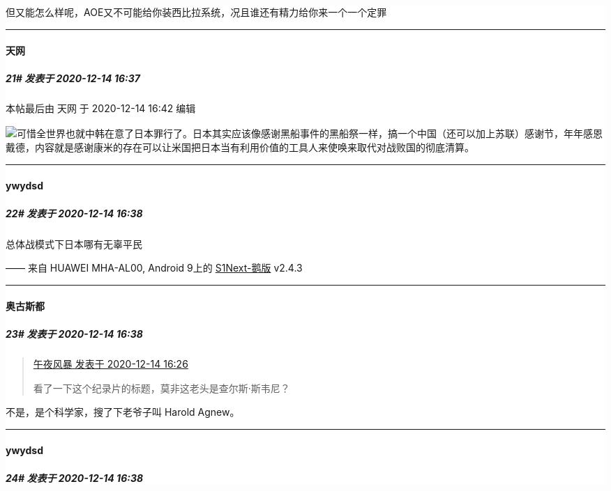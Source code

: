 但又能怎么样呢，AOE又不可能给你装西比拉系统，况且谁还有精力给你来一个一个定罪







*****

####  天网  
##### 21#       发表于 2020-12-14 16:37



 本帖最后由 天网 于 2020-12-14 16:42 编辑 

<img src="https://static.saraba1st.com/image/smiley/face2017/066.png" referrerpolicy="no-referrer">可惜全世界也就中韩在意了日本罪行了。日本其实应该像感谢黑船事件的黑船祭一样，搞一个中国（还可以加上苏联）感谢节，年年感恩戴德，内容就是感谢康米的存在可以让米国把日本当有利用价值的工具人来使唤来取代对战败国的彻底清算。







*****

####  ywydsd  
##### 22#       发表于 2020-12-14 16:38




总体战模式下日本哪有无辜平民

—— 来自 HUAWEI MHA-AL00, Android 9上的 [S1Next-鹅版](https://github.com/ykrank/S1-Next/releases) v2.4.3







*****

####  奥古斯都  
##### 23#       发表于 2020-12-14 16:38



<blockquote><a href="httphttps://bbs.saraba1st.com/2b/forum.php?mod=redirect&amp;goto=findpost&amp;pid=49717967&amp;ptid=1977550" target="_blank">午夜风暴 发表于 2020-12-14 16:26</a>

看了一下这个纪录片的标题，莫非这老头是查尔斯·斯韦尼？</blockquote>
不是，是个科学家，搜了下老爷子叫 Harold Agnew。







*****

####  ywydsd  
##### 24#       发表于 2020-12-14 16:38

